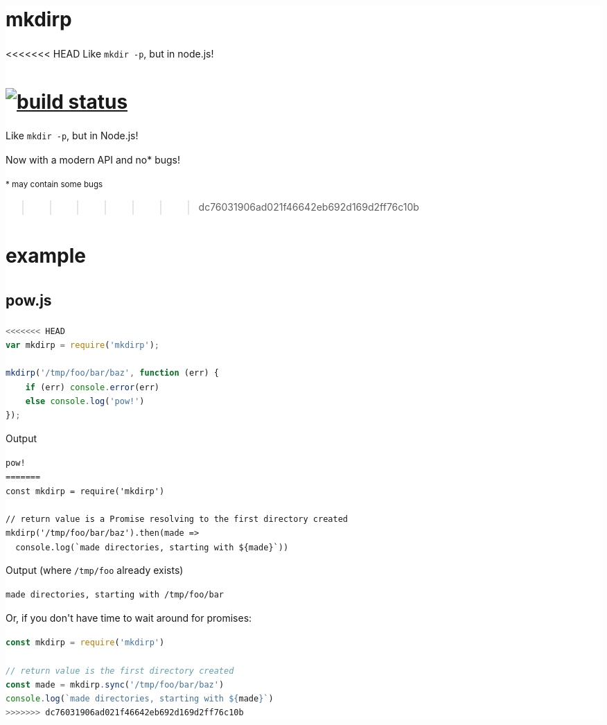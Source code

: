 # mkdirp

<<<<<<< HEAD
Like `mkdir -p`, but in node.js!

[![build status](https://secure.travis-ci.org/substack/node-mkdirp.png)](http://travis-ci.org/substack/node-mkdirp)
=======
Like `mkdir -p`, but in Node.js!

Now with a modern API and no\* bugs!

<small>\* may contain some bugs</small>
>>>>>>> dc76031906ad021f46642eb692d169d2ff76c10b

# example

## pow.js

```js
<<<<<<< HEAD
var mkdirp = require('mkdirp');
    
mkdirp('/tmp/foo/bar/baz', function (err) {
    if (err) console.error(err)
    else console.log('pow!')
});
```

Output

```
pow!
=======
const mkdirp = require('mkdirp')

// return value is a Promise resolving to the first directory created
mkdirp('/tmp/foo/bar/baz').then(made =>
  console.log(`made directories, starting with ${made}`))
```

Output (where `/tmp/foo` already exists)

```
made directories, starting with /tmp/foo/bar
```

Or, if you don't have time to wait around for promises:

```js
const mkdirp = require('mkdirp')

// return value is the first directory created
const made = mkdirp.sync('/tmp/foo/bar/baz')
console.log(`made directories, starting with ${made}`)
>>>>>>> dc76031906ad021f46642eb692d169d2ff76c10b
```
